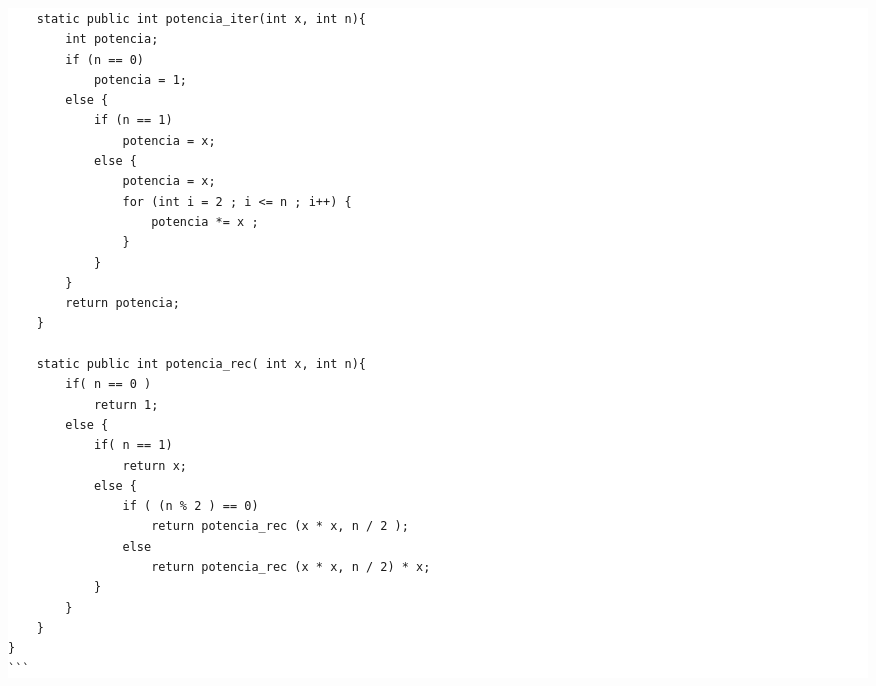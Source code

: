     	static public int potencia_iter(int x, int n){
    		int potencia;
    		if (n == 0)
    			potencia = 1;
    		else {
    			if (n == 1)
    				potencia = x;
    			else {
    				potencia = x;
    				for (int i = 2 ; i <= n ; i++) {
    					potencia *= x ;
    				}
    			}
    		}
    		return potencia;
    	}
    
    	static public int potencia_rec( int x, int n){
    		if( n == 0 )
    			return 1;
    		else {
    			if( n == 1)
    				return x;
    			else {
    				if ( (n % 2 ) == 0)
    					return potencia_rec (x * x, n / 2 );
    				else
    					return potencia_rec (x * x, n / 2) * x;
    			}
    		}
    	}
    }
    ```
    